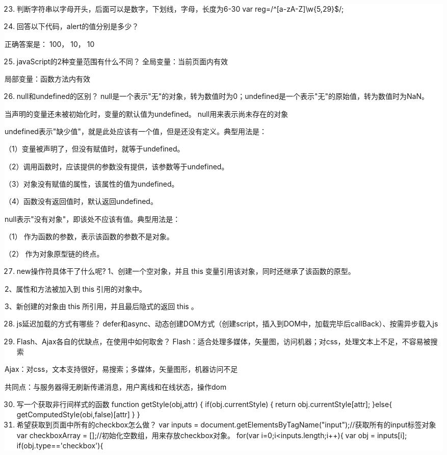 23. 判断字符串以字母开头，后面可以是数字，下划线，字母，长度为6-30
var reg=/^[a-zA-Z]\w{5,29}$/;

24. 回答以下代码，alert的值分别是多少？
<script>
     var a = 100;  
     function test(){  
        alert(a);  
     a = 10;  //去掉了var 就变成定义了全局变量了
        alert(a);  
}  
test();
alert(a);
</script>
正确答案是： 100， 10， 10

25. javaScript的2种变量范围有什么不同？
全局变量：当前页面内有效

局部变量：函数方法内有效

26. null和undefined的区别？
null是一个表示"无"的对象，转为数值时为0；undefined是一个表示"无"的原始值，转为数值时为NaN。

当声明的变量还未被初始化时，变量的默认值为undefined。 null用来表示尚未存在的对象

undefined表示"缺少值"，就是此处应该有一个值，但是还没有定义。典型用法是：

（1）变量被声明了，但没有赋值时，就等于undefined。

（2）调用函数时，应该提供的参数没有提供，该参数等于undefined。

（3）对象没有赋值的属性，该属性的值为undefined。

（4）函数没有返回值时，默认返回undefined。

null表示"没有对象"，即该处不应该有值。典型用法是：

（1） 作为函数的参数，表示该函数的参数不是对象。

（2） 作为对象原型链的终点。

27. new操作符具体干了什么呢?
1、创建一个空对象，并且 this 变量引用该对象，同时还继承了该函数的原型。

2、属性和方法被加入到 this 引用的对象中。

3、新创建的对象由 this 所引用，并且最后隐式的返回 this 。

28. js延迟加载的方式有哪些？
defer和async、动态创建DOM方式（创建script，插入到DOM中，加载完毕后callBack）、按需异步载入js

29. Flash、Ajax各自的优缺点，在使用中如何取舍？
Flash：适合处理多媒体，矢量图，访问机器；对css，处理文本上不足，不容易被搜索

Ajax：对css，文本支持很好，易搜索；多媒体，矢量图形，机器访问不足

共同点：与服务器得无刷新传递消息，用户离线和在线状态，操作dom

30. 写一个获取非行间样式的函数
function getStyle(obj,attr) {
if(obj.currentStyle) {
return obj.currentStyle[attr];
}else{
getComputedStyle(obi,false)[attr] 
}
}
31. 希望获取到页面中所有的checkbox怎么做？
var inputs = document.getElementsByTagName("input");//获取所有的input标签对象
var checkboxArray = [];//初始化空数组，用来存放checkbox对象。
for(var i=0;i<inputs.length;i++){
  var obj = inputs[i];
  if(obj.type=='checkbox'){